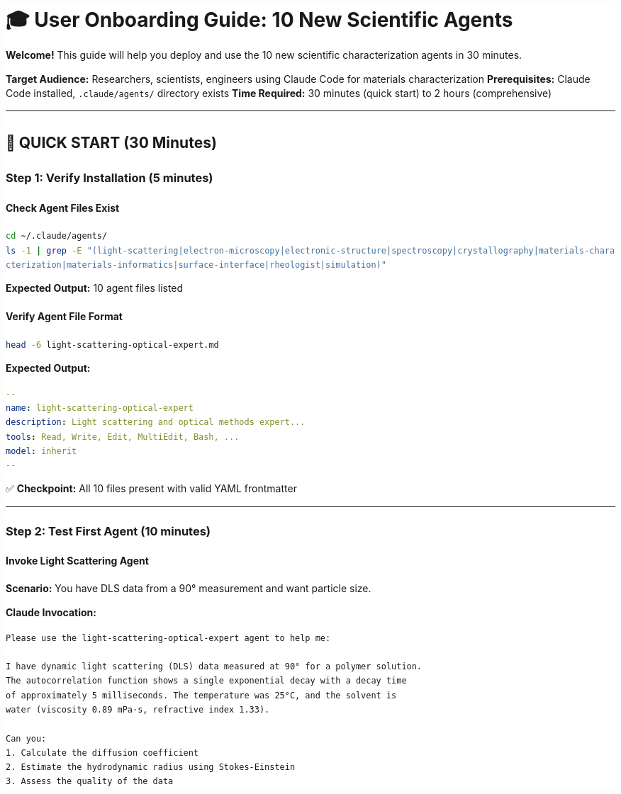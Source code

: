 # 🎓 User Onboarding Guide: 10 New Scientific Agents

**Welcome!** This guide will help you deploy and use the 10 new scientific characterization agents in 30 minutes.

**Target Audience:** Researchers, scientists, engineers using Claude Code for materials characterization
**Prerequisites:** Claude Code installed, `.claude/agents/` directory exists
**Time Required:** 30 minutes (quick start) to 2 hours (comprehensive)

---

## 🚀 QUICK START (30 Minutes)

### Step 1: Verify Installation (5 minutes)

#### Check Agent Files Exist
```bash
cd ~/.claude/agents/
ls -1 | grep -E "(light-scattering|electron-microscopy|electronic-structure|spectroscopy|crystallography|materials-characterization|materials-informatics|surface-interface|rheologist|simulation)"
```

**Expected Output:** 10 agent files listed

#### Verify Agent File Format
```bash
head -6 light-scattering-optical-expert.md
```

**Expected Output:**
```yaml
--
name: light-scattering-optical-expert
description: Light scattering and optical methods expert...
tools: Read, Write, Edit, MultiEdit, Bash, ...
model: inherit
--
```

✅ **Checkpoint:** All 10 files present with valid YAML frontmatter

---

### Step 2: Test First Agent (10 minutes)

#### Invoke Light Scattering Agent
**Scenario:** You have DLS data from a 90° measurement and want particle size.

**Claude Invocation:**
```
Please use the light-scattering-optical-expert agent to help me:

I have dynamic light scattering (DLS) data measured at 90° for a polymer solution.
The autocorrelation function shows a single exponential decay with a decay time
of approximately 5 milliseconds. The temperature was 25°C, and the solvent is
water (viscosity 0.89 mPa·s, refractive index 1.33).

Can you:
1. Calculate the diffusion coefficient
2. Estimate the hydrodynamic radius using Stokes-Einstein
3. Assess the quality of the data
```
